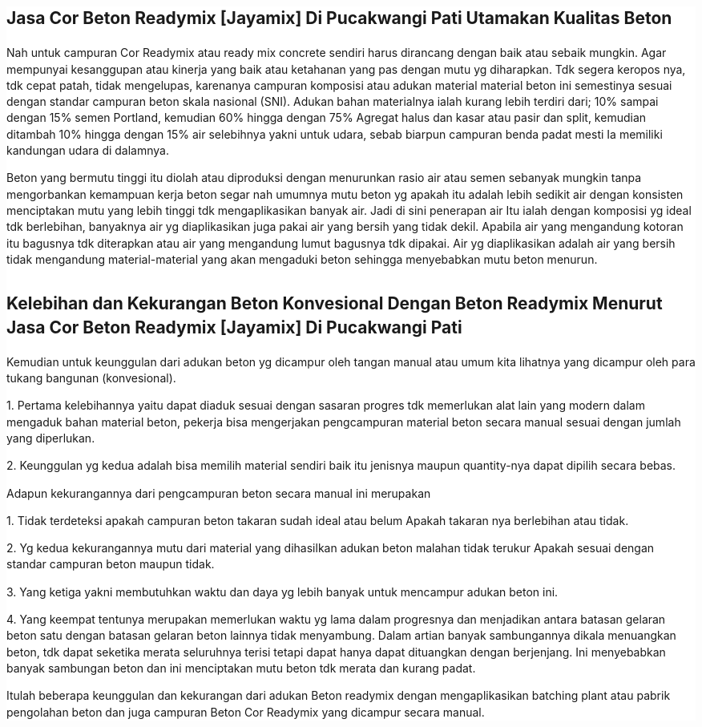 ## Jasa Cor Beton Readymix \[Jayamix\] Di Pucakwangi Pati Utamakan Kualitas Beton

Nah untuk campuran Cor Readymix atau ready mix concrete sendiri harus dirancang dengan baik atau sebaik mungkin. Agar mempunyai kesanggupan atau kinerja yang baik atau ketahanan yang pas dengan mutu yg diharapkan. Tdk segera keropos nya, tdk cepat patah, tidak mengelupas, karenanya campuran komposisi atau adukan material material beton ini semestinya sesuai dengan standar campuran beton skala nasional (SNI). Adukan bahan materialnya ialah kurang lebih terdiri dari; 10% sampai dengan 15% semen Portland, kemudian 60% hingga dengan 75% Agregat halus dan kasar atau pasir dan split, kemudian ditambah 10% hingga dengan 15% air selebihnya yakni untuk udara, sebab biarpun campuran benda padat mesti Ia memiliki kandungan udara di dalamnya.

Beton yang bermutu tinggi itu diolah atau diproduksi dengan menurunkan rasio air atau semen sebanyak mungkin tanpa mengorbankan kemampuan kerja beton segar nah umumnya mutu beton yg apakah itu adalah lebih sedikit air dengan konsisten menciptakan mutu yang lebih tinggi tdk mengaplikasikan banyak air. Jadi di sini penerapan air Itu ialah dengan komposisi yg ideal tdk berlebihan, banyaknya air yg diaplikasikan juga pakai air yang bersih yang tidak dekil. Apabila air yang mengandung kotoran itu bagusnya tdk diterapkan atau air yang mengandung lumut bagusnya tdk dipakai. Air yg diaplikasikan adalah air yang bersih tidak mengandung material-material yang akan mengaduki beton sehingga menyebabkan mutu beton menurun.

## Kelebihan dan Kekurangan Beton Konvesional Dengan Beton Readymix Menurut Jasa Cor Beton Readymix \[Jayamix\] Di Pucakwangi Pati

Kemudian untuk keunggulan dari adukan beton yg dicampur oleh tangan manual atau umum kita lihatnya yang dicampur oleh para tukang bangunan (konvesional).

1\. Pertama kelebihannya yaitu dapat diaduk sesuai dengan sasaran progres tdk memerlukan alat lain yang modern dalam mengaduk bahan material beton, pekerja bisa mengerjakan pengcampuran material beton secara manual sesuai dengan jumlah yang diperlukan.

2\. Keunggulan yg kedua adalah bisa memilih material sendiri baik itu jenisnya maupun quantity-nya dapat dipilih secara bebas.

Adapun kekurangannya dari pengcampuran beton secara manual ini merupakan

1\. Tidak terdeteksi apakah campuran beton takaran sudah ideal atau belum Apakah takaran nya berlebihan atau tidak.

2\. Yg kedua kekurangannya mutu dari material yang dihasilkan adukan beton malahan tidak terukur Apakah sesuai dengan standar campuran beton maupun tidak.

3\. Yang ketiga yakni membutuhkan waktu dan daya yg lebih banyak untuk mencampur adukan beton ini.

4\. Yang keempat tentunya merupakan memerlukan waktu yg lama dalam progresnya dan menjadikan antara batasan gelaran beton satu dengan batasan gelaran beton lainnya tidak menyambung. Dalam artian banyak sambungannya dikala menuangkan beton, tdk dapat seketika merata seluruhnya terisi tetapi dapat hanya dapat dituangkan dengan berjenjang. Ini menyebabkan banyak sambungan beton dan ini menciptakan mutu beton tdk merata dan kurang padat.

Itulah beberapa keunggulan dan kekurangan dari adukan Beton readymix dengan mengaplikasikan batching plant atau pabrik pengolahan beton dan juga campuran Beton Cor Readymix yang dicampur secara manual.

